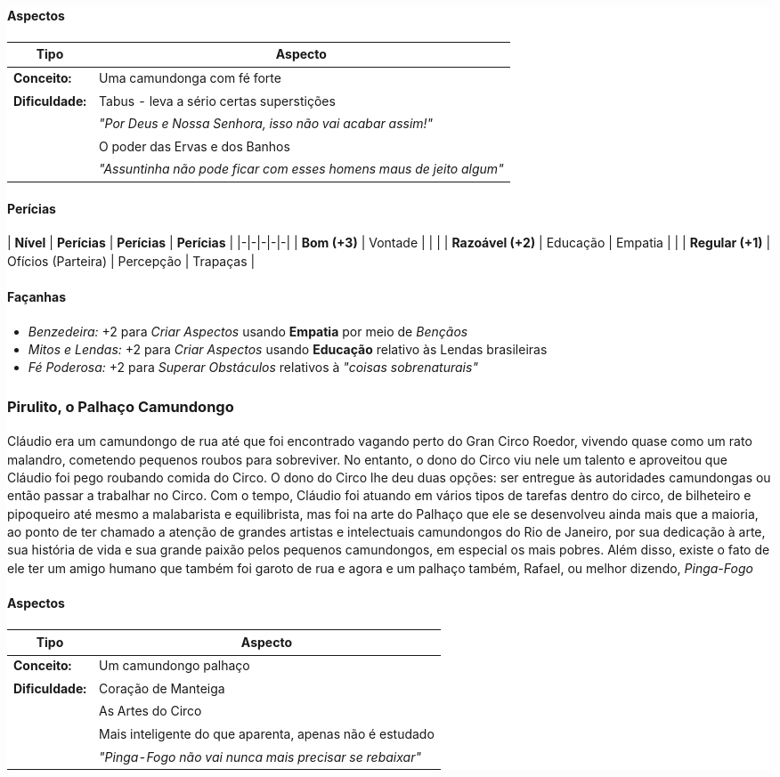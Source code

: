 #### Aspectos

| __Tipo__ | __Aspecto__ | 
|-|-|
| **Conceito:** | Uma camundonga com fé forte | 
| **Dificuldade:** | Tabus - leva a sério certas superstições |
| | _"Por Deus e Nossa Senhora, isso não vai acabar assim!"_|
| | O poder das Ervas e dos Banhos |
| | _"Assuntinha não pode ficar com esses homens maus de jeito algum"_ |

#### Perícias

| __Nível__ | __Perícias__ | __Perícias__ | __Perícias__ |
|-|-|-|-|-|
| **Bom (+3)** | Vontade | | |
| **Razoável (+2)** | Educação | Empatia | |
| **Regular (+1)** | Ofícios (Parteira) | Percepção | Trapaças  |

#### Façanhas

+ *Benzedeira:* +2 para _Criar Aspectos_ usando **Empatia** por meio de _Bençãos_
+ _Mitos e Lendas:_ +2 para _Criar Aspectos_ usando **Educação** relativo às Lendas brasileiras
+ _Fé Poderosa:_ +2 para _Superar Obstáculos_ relativos à _"coisas sobrenaturais"_

### Pirulito, o Palhaço Camundongo

Cláudio era um camundongo de rua até que foi encontrado vagando perto do Gran Circo Roedor, vivendo quase como um rato malandro, cometendo pequenos roubos para sobreviver. No entanto, o dono do Circo viu nele um talento e aproveitou que Cláudio foi pego roubando comida do Circo. O dono do Circo lhe deu duas opções: ser entregue às autoridades camundongas ou então passar a trabalhar no Circo. Com o tempo, Cláudio foi atuando em vários tipos de tarefas dentro do circo, de bilheteiro e pipoqueiro até mesmo a malabarista e equilibrista, mas foi na arte do Palhaço que ele se desenvolveu ainda mais que a maioria, ao ponto de ter chamado a atenção de grandes artistas e intelectuais camundongos do Rio de Janeiro, por sua dedicação à arte, sua história de vida e sua grande paixão pelos pequenos camundongos, em especial os mais pobres. Além disso, existe o fato de ele ter um amigo humano que também foi garoto de rua e agora e um palhaço também, Rafael, ou melhor dizendo, _Pinga-Fogo_

#### Aspectos

| __Tipo__ | __Aspecto__ | 
|-|-|
| **Conceito:** | Um camundongo palhaço  | 
| **Dificuldade:** | Coração de Manteiga |
| | As Artes do Circo |
| | Mais inteligente do que aparenta, apenas não é estudado |
| | _"Pinga-Fogo não vai nunca mais precisar se rebaixar"_ |

